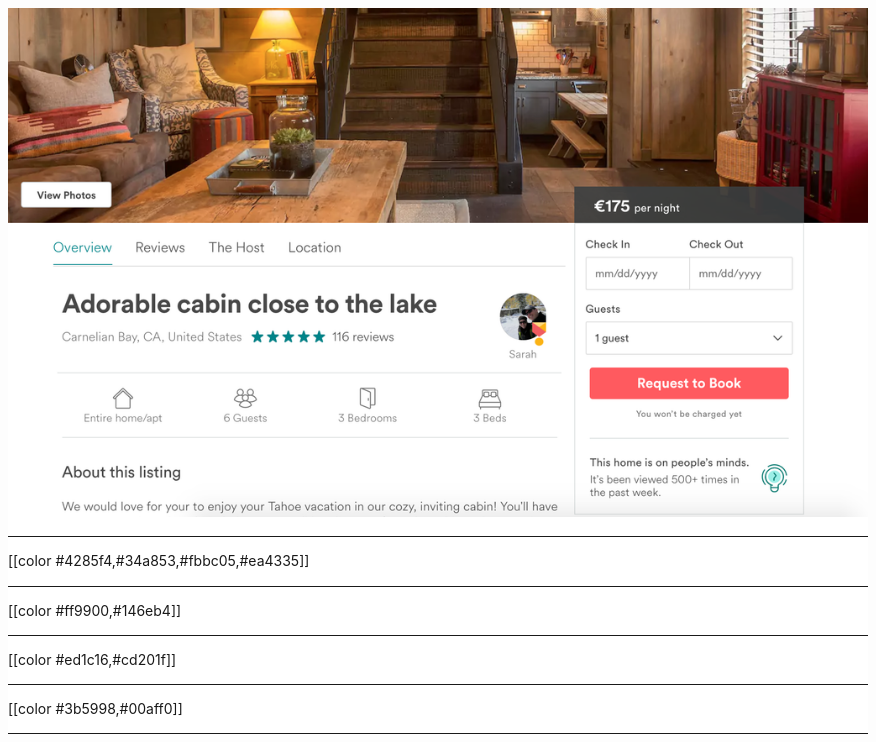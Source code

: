 
![](./images/airbnb.png)

---
[[color #4285f4,#34a853,#fbbc05,#ea4335]]

---

[[color #ff9900,#146eb4]]

---

[[color #ed1c16,#cd201f]]

---

[[color #3b5998,#00aff0]]

---
